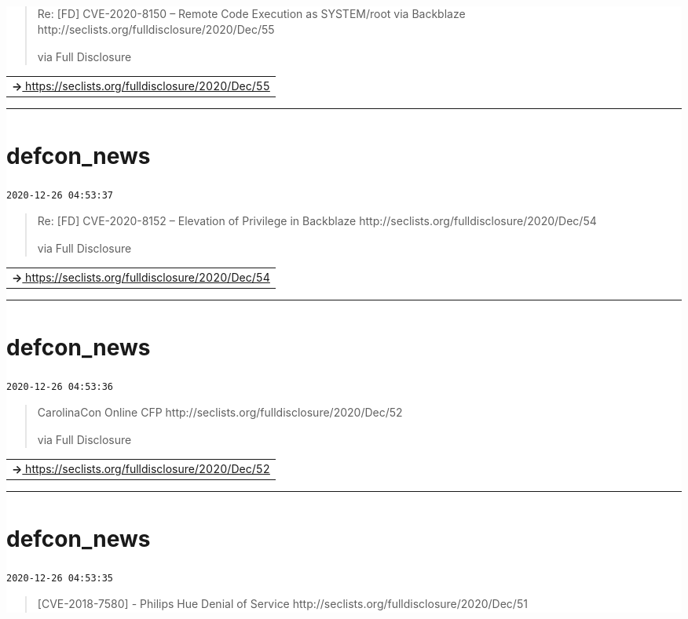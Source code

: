 <blockquote>
Re: [FD] CVE-2020-8150 – Remote Code Execution as SYSTEM/root via Backblaze
http://seclists.org/fulldisclosure/2020/Dec/55

via Full Disclosure
</blockquote>

<table><tr><td><b>→</b><a href="https://seclists.org/fulldisclosure/2020/Dec/55">
https://seclists.org/fulldisclosure/2020/Dec/55
</a>
</td></tr></table>

---

# defcon_news
`2020-12-26 04:53:37`

<blockquote>
Re: [FD] CVE-2020-8152 – Elevation of Privilege in Backblaze
http://seclists.org/fulldisclosure/2020/Dec/54

via Full Disclosure
</blockquote>

<table><tr><td><b>→</b><a href="https://seclists.org/fulldisclosure/2020/Dec/54">
https://seclists.org/fulldisclosure/2020/Dec/54
</a>
</td></tr></table>

---

# defcon_news
`2020-12-26 04:53:36`

<blockquote>
CarolinaCon Online CFP
http://seclists.org/fulldisclosure/2020/Dec/52

via Full Disclosure
</blockquote>

<table><tr><td><b>→</b><a href="https://seclists.org/fulldisclosure/2020/Dec/52">
https://seclists.org/fulldisclosure/2020/Dec/52
</a>
</td></tr></table>

---

# defcon_news
`2020-12-26 04:53:35`

<blockquote>
[CVE-2018-7580] - Philips Hue Denial of Service
http://seclists.org/fulldisclosure/2020/Dec/51
